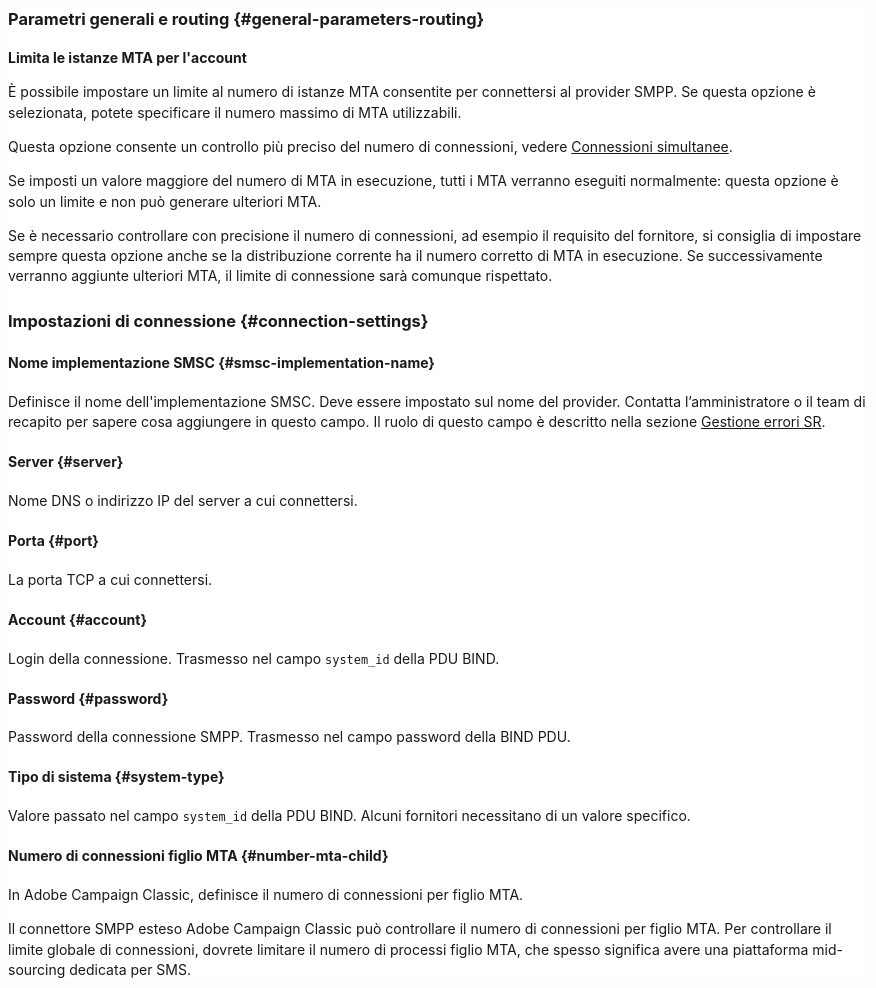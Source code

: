 ### Parametri generali e routing {#general-parameters-routing}

**Limita le istanze MTA per l&#39;account**

È possibile impostare un limite al numero di istanze MTA consentite per connettersi al provider SMPP. Se questa opzione è selezionata, potete specificare il numero massimo di MTA utilizzabili.

Questa opzione consente un controllo più preciso del numero di connessioni, vedere [Connessioni simultanee](../../delivery/using/sms-protocol.md#connection-settings).

Se imposti un valore maggiore del numero di MTA in esecuzione, tutti i MTA verranno eseguiti normalmente: questa opzione è solo un limite e non può generare ulteriori MTA.

Se è necessario controllare con precisione il numero di connessioni, ad esempio il requisito del fornitore, si consiglia di impostare sempre questa opzione anche se la distribuzione corrente ha il numero corretto di MTA in esecuzione. Se successivamente verranno aggiunte ulteriori MTA, il limite di connessione sarà comunque rispettato.

### Impostazioni di connessione {#connection-settings}

#### Nome implementazione SMSC {#smsc-implementation-name}

Definisce il nome dell&#39;implementazione SMSC. Deve essere impostato sul nome del provider. Contatta l’amministratore o il team di recapito per sapere cosa aggiungere in questo campo. Il ruolo di questo campo è descritto nella sezione [Gestione errori SR](../../delivery/using/sms-protocol.md#sr-error-management).

#### Server {#server}

Nome DNS o indirizzo IP del server a cui connettersi.

#### Porta {#port}

La porta TCP a cui connettersi.

#### Account {#account}

Login della connessione. Trasmesso nel campo `system_id` della PDU BIND.

#### Password {#password}

Password della connessione SMPP. Trasmesso nel campo password della BIND PDU.

#### Tipo di sistema {#system-type}

Valore passato nel campo `system_id` della PDU BIND. Alcuni fornitori necessitano di un valore specifico.

#### Numero di connessioni figlio MTA {#number-mta-child}

In Adobe Campaign Classic, definisce il numero di connessioni per figlio MTA.

Il connettore SMPP esteso Adobe Campaign Classic può controllare il numero di connessioni per figlio MTA. Per controllare il limite globale di connessioni, dovrete limitare il numero di processi figlio MTA, che spesso significa avere una piattaforma mid-sourcing dedicata per SMS.

